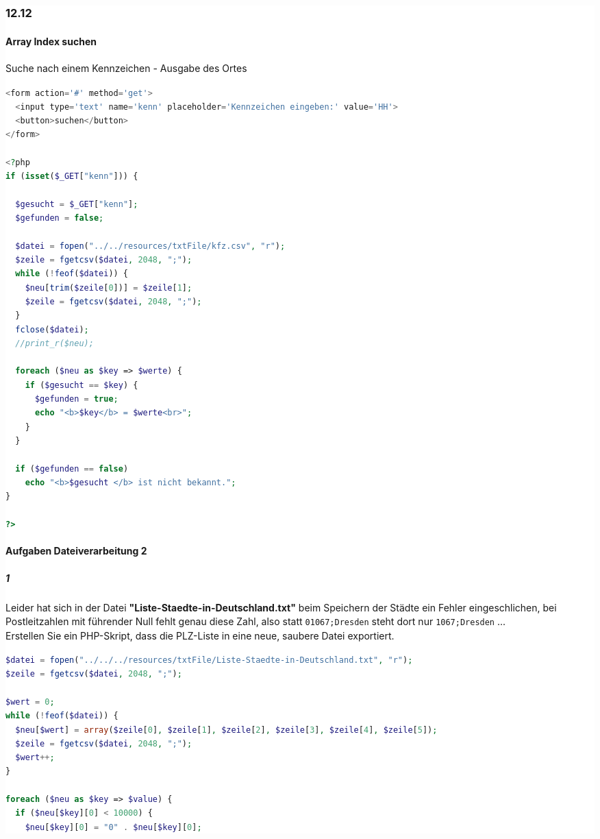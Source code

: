 ### 12.12

#### Array Index suchen

Suche nach einem Kennzeichen - Ausgabe des Ortes

```php title='kfzSuchen.php'
<form action='#' method='get'>
  <input type='text' name='kenn' placeholder='Kennzeichen eingeben:' value='HH'>
  <button>suchen</button>
</form>

<?php
if (isset($_GET["kenn"])) {

  $gesucht = $_GET["kenn"];
  $gefunden = false;

  $datei = fopen("../../resources/txtFile/kfz.csv", "r");
  $zeile = fgetcsv($datei, 2048, ";");
  while (!feof($datei)) {
    $neu[trim($zeile[0])] = $zeile[1];
    $zeile = fgetcsv($datei, 2048, ";");
  }
  fclose($datei);
  //print_r($neu);

  foreach ($neu as $key => $werte) {
    if ($gesucht == $key) {
      $gefunden = true;
      echo "<b>$key</b> = $werte<br>";
    }
  }

  if ($gefunden == false)
    echo "<b>$gesucht </b> ist nicht bekannt.";
}

?>
```

#### Aufgaben Dateiverarbeitung 2

##### 1

Leider hat sich in der Datei <b>"Liste-Staedte-in-Deutschland.txt"</b> beim Speichern der Städte ein
Fehler eingeschlichen, bei Postleitzahlen mit führender Null fehlt genau diese Zahl, also statt
`01067;Dresden` steht dort nur `1067;Dresden` ... <br>
Erstellen Sie ein PHP-Skript, dass die PLZ-Liste in eine neue, saubere Datei exportiert.

```php title='1.php'
$datei = fopen("../../../resources/txtFile/Liste-Staedte-in-Deutschland.txt", "r");
$zeile = fgetcsv($datei, 2048, ";");

$wert = 0;
while (!feof($datei)) {
  $neu[$wert] = array($zeile[0], $zeile[1], $zeile[2], $zeile[3], $zeile[4], $zeile[5]);
  $zeile = fgetcsv($datei, 2048, ";");
  $wert++;
}

foreach ($neu as $key => $value) {
  if ($neu[$key][0] < 10000) {
    $neu[$key][0] = "0" . $neu[$key][0];
```